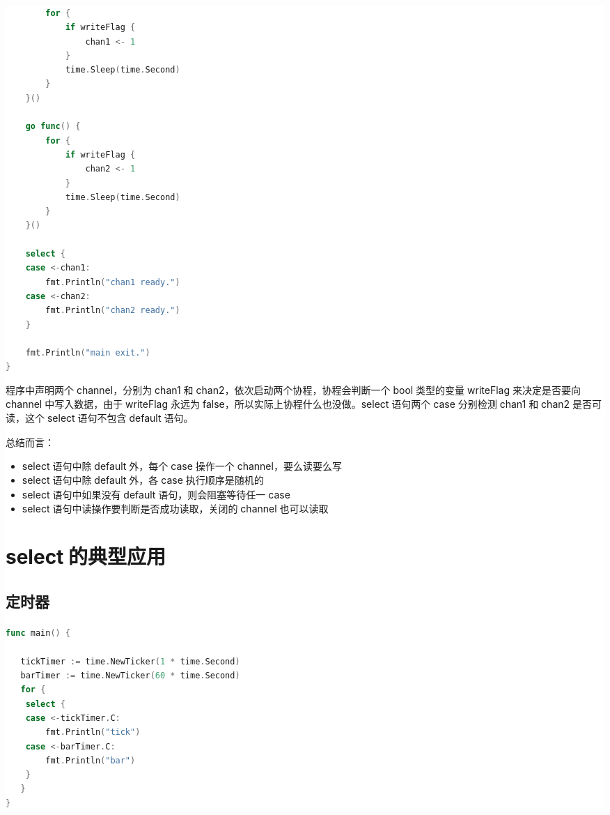 ```go
        for {
            if writeFlag {
                chan1 <- 1
            }
            time.Sleep(time.Second)
        }
    }()

    go func() {
        for {
            if writeFlag {
                chan2 <- 1
            }
            time.Sleep(time.Second)
        }
    }()

    select {
    case <-chan1:
        fmt.Println("chan1 ready.")
    case <-chan2:
        fmt.Println("chan2 ready.")
    }

    fmt.Println("main exit.")
}
```

程序中声明两个 channel，分别为 chan1 和 chan2，依次启动两个协程，协程会判断一个 bool 类型的变量 writeFlag 来决定是否要向 channel 中写入数据，由于 writeFlag 永远为 false，所以实际上协程什么也没做。select 语句两个 case 分别检测 chan1 和 chan2 是否可读，这个 select 语句不包含 default 语句。

总结而言：

- select 语句中除 default 外，每个 case 操作一个 channel，要么读要么写
- select 语句中除 default 外，各 case 执行顺序是随机的
- select 语句中如果没有 default 语句，则会阻塞等待任一 case
- select 语句中读操作要判断是否成功读取，关闭的 channel 也可以读取

# select 的典型应用

## 定时器

```go
func main() {

   tickTimer := time.NewTicker(1 * time.Second)
   barTimer := time.NewTicker(60 * time.Second)
   for {
   	select {
   	case <-tickTimer.C:
   		fmt.Println("tick")
   	case <-barTimer.C:
   		fmt.Println("bar")
   	}
   }
}
```
